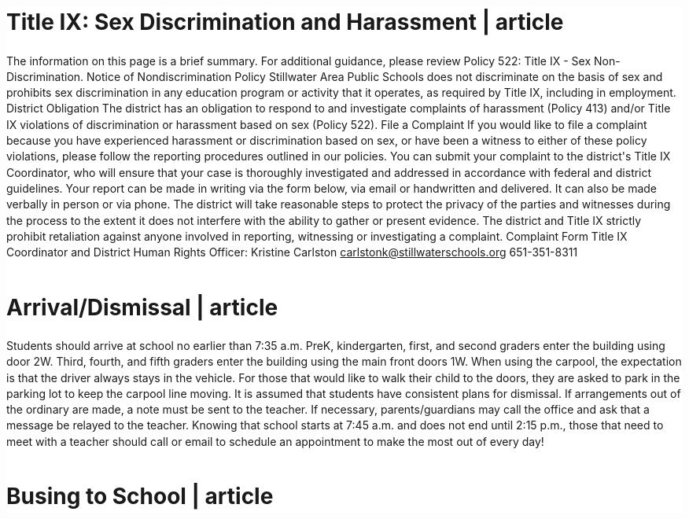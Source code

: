 

# Title IX: Sex Discrimination and Harassment | article


The information on this page is a brief summary. For additional guidance, please review Policy 522: Title IX - Sex Non-Discrimination.
Notice of Nondiscrimination Policy
Stillwater Area Public Schools does not discriminate on the basis of sex and prohibits sex discrimination in any education program or activity that it operates, as required by Title IX, including in employment.
District Obligation
The district has an obligation to respond to and investigate complaints of harassment (Policy 413) and/or Title IX violations of discrimination or harassment based on sex (Policy 522).
File a Complaint
If you would like to file a complaint because you have experienced harassment or discrimination based on sex, or have been a witness to either of these policy violations, please follow the reporting procedures outlined in our policies. You can submit your complaint to the district&#39;s Title IX Coordinator, who will ensure that your case is thoroughly investigated and addressed in accordance with federal and district guidelines. Your report can be made in writing via the form below, via email or handwritten and delivered.
It can also be made verbally in person or via phone.
The district will take reasonable steps to protect the privacy of the parties and witnesses during the process to the extent it does not interfere with the ability to gather or present evidence.
The district and Title IX strictly prohibit retaliation against anyone involved in reporting, witnessing or investigating a complaint.
Complaint Form
Title IX Coordinator and District Human Rights Officer:
Kristine Carlston
carlstonk@stillwaterschools.org
651-351-8311



# Arrival/Dismissal | article


Students should arrive at school no earlier than 7:35 a.m. PreK, kindergarten, first, and second graders enter the building using door 2W. Third, fourth, and fifth graders enter the building using the main front doors 1W.
When using the carpool, the expectation is that the driver always stays in the vehicle. For those that would like to walk their child to the doors, they are asked to park in the parking lot to keep the carpool line moving.
It is assumed that students have consistent plans for dismissal. If arrangements out of the ordinary are made, a note must be sent to the teacher. If necessary, parents/guardians may call the office and ask that a message be relayed to the teacher.
Knowing that school starts at 7:45 a.m. and does not end until 2:15 p.m., those that need to meet with a teacher should call or email to schedule an appointment to make the most out of every day!



# Busing to School | article
